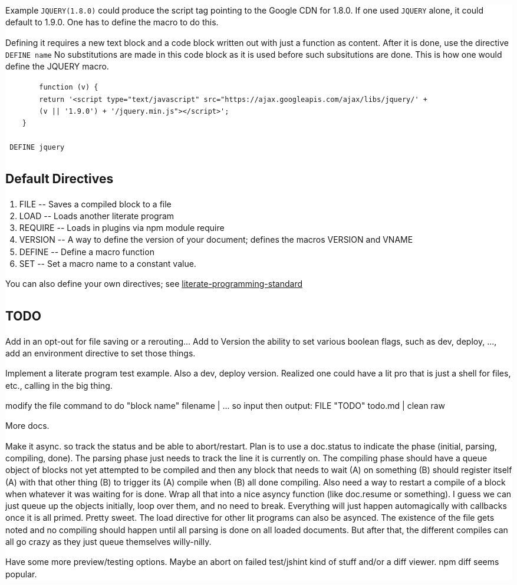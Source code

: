 Example `JQUERY(1.8.0)`  could produce the script tag pointing to the Google CDN for 1.8.0.  If one used `JQUERY` alone, it could default to 1.9.0. One has to define the macro to do this. 

Defining it requires a new text block and a code block written out with just a function as content. After it is done, use the directive `DEFINE name` No substitutions are made in this code block as it is used before such subsitutions are done. This is how one would define the JQUERY macro. 

            function (v) {
            return '<script type="text/javascript" src="https://ajax.googleapis.com/ajax/libs/jquery/' + 
            (v || '1.9.0') + '/jquery.min.js"></script>';
        }

     DEFINE jquery


 ## Default Directives

1. FILE -- Saves a compiled block to a file
2. LOAD -- Loads another literate program
3. REQUIRE -- Loads in plugins via npm module require
4. VERSION -- A way to define the version of your document; defines the macros VERSION and VNAME
5. DEFINE -- Define a macro function
6. SET -- Set a macro name to a constant value.

You can also define your own directives; see [literate-programming-standard](https://github.com/jostylr/literate-programming-standard)


## TODO

Add in an opt-out for file saving or a rerouting... Add to Version the ability to set various boolean flags, such as dev, deploy, ..., add an environment directive to set those things. 

Implement a literate program test example. Also a dev, deploy version. Realized one could have a lit pro that is just a shell for files, etc., calling in the big thing. 

modify the file command to do "block name" filename | ...   so input then output: FILE "TODO" todo.md | clean raw

More docs.

Make it async. so track the status and be able to abort/restart. Plan is to use a doc.status to indicate the phase (initial, parsing, compiling, done). The parsing phase just needs to track the line it is currently on. The compiling phase should have a queue object of blocks not yet attempted to be compiled and then any block that needs to wait (A) on something (B) should register itself (A) with that other thing (B) to trigger its (A) compile when (B) all done compiling. Also need a way to restart a compile of a block when whatever it was waiting for is done. Wrap all that into a nice asyncy function (like doc.resume or something).  I guess we can just queue up the objects initially, loop over them, and no need to break. Everything will just happen automagically with callbacks once it is all primed. Pretty sweet. The load directive for other lit programs can also be asynced. The existence of the file gets noted and no compiling should happen until all parsing is done on all loaded documents. But after that, the different compiles can all go crazy as they just queue themselves willy-nilly. 

Have some more preview/testing options. Maybe an abort on failed test/jshint kind of stuff and/or a diff viewer. npm diff seems popular. 
